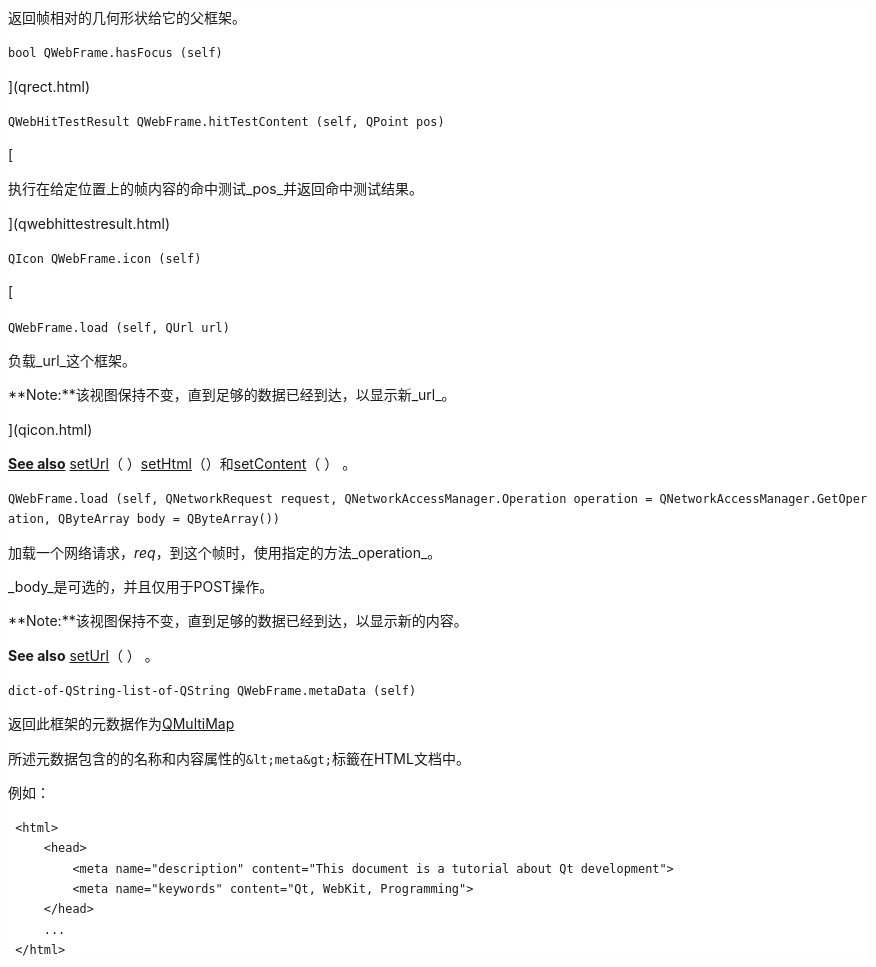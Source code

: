 返回帧相对的几何形状给它的父框架。

```
bool QWebFrame.hasFocus (self)
```

](qrect.html)

```
QWebHitTestResult QWebFrame.hitTestContent (self, QPoint pos)
```

[

执行在给定位置上的帧内容的命中测试_pos_并返回命中测试结果。

](qwebhittestresult.html)

```
QIcon QWebFrame.icon (self)
```

[

```
QWebFrame.load (self, QUrl url)
```

负载_url_这个框架。

**Note:**该视图保持不变，直到足够的数据已经到达，以显示新_url_。

](qicon.html)

[**See also**](qicon.html) [setUrl](qwebframe.html#url-prop)（ ）[setHtml](qwebframe.html#setHtml)（）和[setContent](qwebframe.html#setContent)（ ） 。

```
QWebFrame.load (self, QNetworkRequest request, QNetworkAccessManager.Operation operation = QNetworkAccessManager.GetOperation, QByteArray body = QByteArray())
```

加载一个网络请求，_req_，到这个帧时，使用指定的方法_operation_。

_body_是可选的，并且仅用于POST操作。

**Note:**该视图保持不变，直到足够的数据已经到达，以显示新的内容。

**See also** [setUrl](qwebframe.html#url-prop)（ ） 。

```
dict-of-QString-list-of-QString QWebFrame.metaData (self)
```

返回此框架的元数据作为[QMultiMap](index.htm)

所述元数据包含的的名称和内容属性的`&lt;meta&gt;`标籤在HTML文档中。

例如：

```
 <html>
     <head>
         <meta name="description" content="This document is a tutorial about Qt development">
         <meta name="keywords" content="Qt, WebKit, Programming">
     </head>
     ...
 </html>

```
